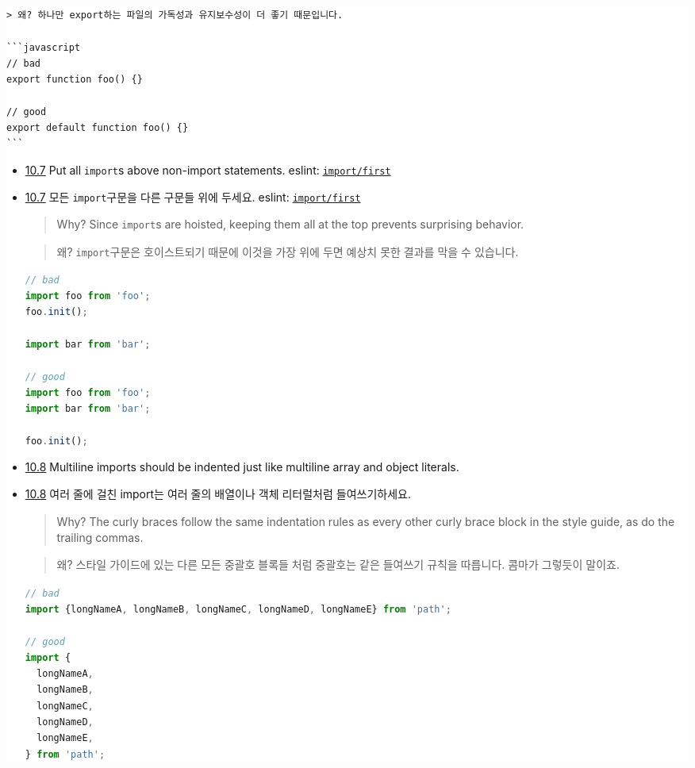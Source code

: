     > 왜? 하나만 export하는 파일의 가독성과 유지보수성이 더 좋기 때문입니다.

    ```javascript
    // bad
    export function foo() {}

    // good
    export default function foo() {}
    ```

  <a name="modules--imports-first"></a>
  - [10.7](#modules--imports-first) Put all `import`s above non-import statements.
 eslint: [`import/first`](https://github.com/benmosher/eslint-plugin-import/blob/master/docs/rules/first.md)
   <a name="modules--imports-first"></a>
  - [10.7](#modules--imports-first) 모든 `import`구문을 다른 구문들 위에 두세요.
 eslint: [`import/first`](https://github.com/benmosher/eslint-plugin-import/blob/master/docs/rules/first.md)
    > Why? Since `import`s are hoisted, keeping them all at the top prevents surprising behavior.

    > 왜? `import`구문은 호이스트되기 때문에 이것을 가장 위에 두면 예상치 못한 결과를 막을 수 있습니다.

    ```javascript
    // bad
    import foo from 'foo';
    foo.init();

    import bar from 'bar';

    // good
    import foo from 'foo';
    import bar from 'bar';

    foo.init();
    ```

  <a name="modules--multiline-imports-over-newlines"></a>
  - [10.8](#modules--multiline-imports-over-newlines) Multiline imports should be indented just like multiline array and object literals.
  <a name="modules--multiline-imports-over-newlines"></a>
  - [10.8](#modules--multiline-imports-over-newlines) 여러 줄에 걸친 import는 여러 줄의 배열이나 객체 리터럴처럼 들여쓰기하세요.

    > Why? The curly braces follow the same indentation rules as every other curly brace block in the style guide, as do the trailing commas.

    > 왜? 스타일 가이드에 있는 다른 모든 중괄호 블록들 처럼 중괄호는 같은 들여쓰기 규칙을 따릅니다. 콤마가 그렇듯이 말이죠.

    ```javascript
    // bad
    import {longNameA, longNameB, longNameC, longNameD, longNameE} from 'path';

    // good
    import {
      longNameA,
      longNameB,
      longNameC,
      longNameD,
      longNameE,
    } from 'path';
    ```
